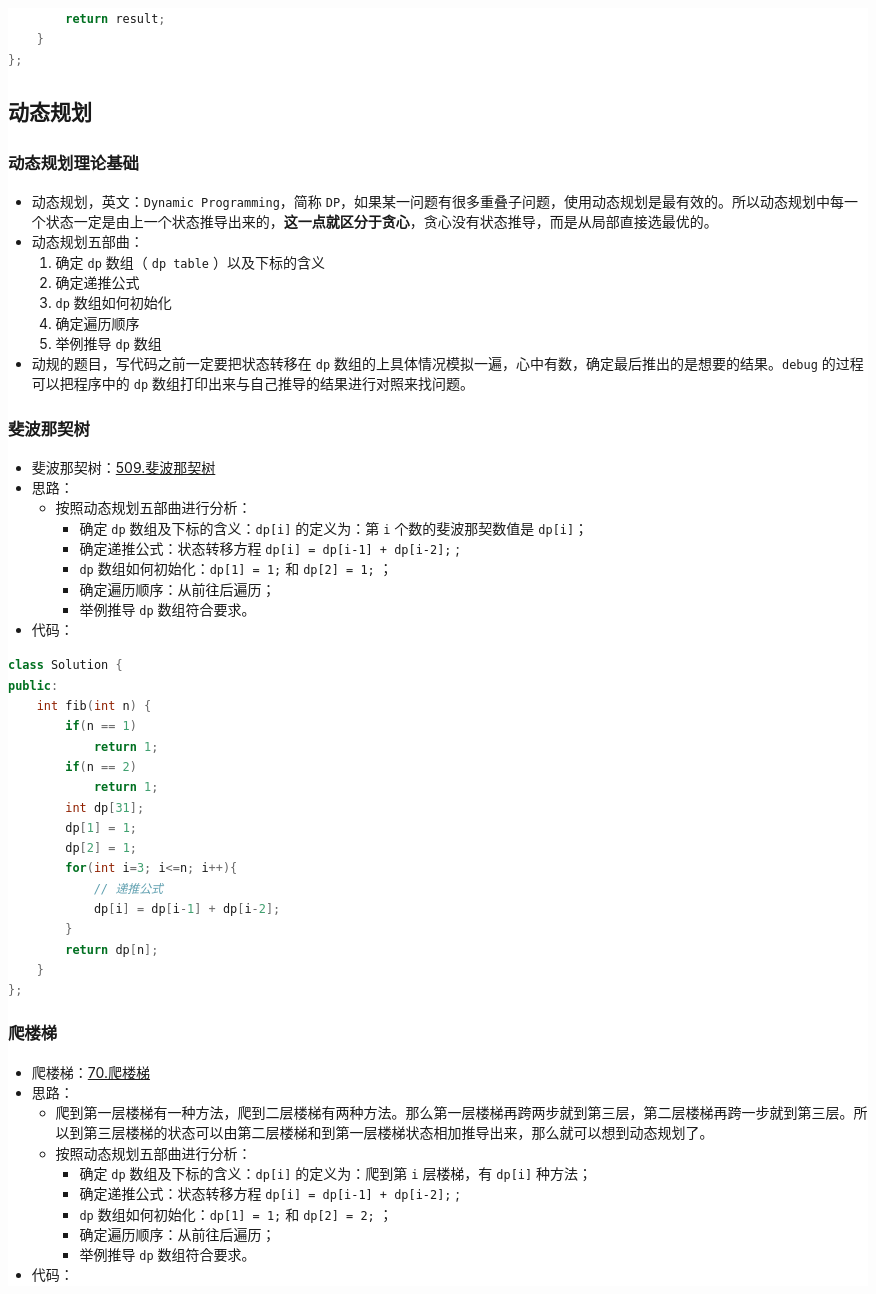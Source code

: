 ```cpp
        return result;
    }
};
```

## 动态规划
### 动态规划理论基础
+ 动态规划，英文：`Dynamic Programming`，简称 `DP`，如果某一问题有很多重叠子问题，使用动态规划是最有效的。所以动态规划中每一个状态一定是由上一个状态推导出来的，**这一点就区分于贪心**，贪心没有状态推导，而是从局部直接选最优的。
+ 动态规划五部曲：
	1. 确定 `dp` 数组（ `dp table` ）以及下标的含义
	2. 确定递推公式
	3. `dp` 数组如何初始化
	4. 确定遍历顺序
	5. 举例推导 `dp` 数组
+ 动规的题目，写代码之前一定要把状态转移在 `dp` 数组的上具体情况模拟一遍，心中有数，确定最后推出的是想要的结果。`debug` 的过程可以把程序中的 `dp` 数组打印出来与自己推导的结果进行对照来找问题。

### 斐波那契树
+ 斐波那契树：[509.斐波那契树](https://leetcode.cn/problems/fibonacci-number/description/)
+ 思路：
	+ 按照动态规划五部曲进行分析：
		+ 确定 `dp` 数组及下标的含义：`dp[i]` 的定义为：第 `i` 个数的斐波那契数值是 `dp[i]`；
		+ 确定递推公式：状态转移方程 `dp[i] = dp[i-1] + dp[i-2];` ;
		+ `dp` 数组如何初始化：`dp[1] = 1;` 和 `dp[2] = 1;` ；
		+ 确定遍历顺序：从前往后遍历；
		+ 举例推导 `dp` 数组符合要求。
+ 代码：

```cpp
class Solution {
public:
    int fib(int n) {
        if(n == 1)
            return 1;
        if(n == 2)
            return 1;
        int dp[31];
        dp[1] = 1;
        dp[2] = 1;
        for(int i=3; i<=n; i++){
            // 递推公式
            dp[i] = dp[i-1] + dp[i-2];
        }
        return dp[n];
    }
};
```

### 爬楼梯
+ 爬楼梯：[70.爬楼梯](https://leetcode.cn/problems/climbing-stairs/)
+ 思路：
	+ 爬到第一层楼梯有一种方法，爬到二层楼梯有两种方法。那么第一层楼梯再跨两步就到第三层，第二层楼梯再跨一步就到第三层。所以到第三层楼梯的状态可以由第二层楼梯和到第一层楼梯状态相加推导出来，那么就可以想到动态规划了。
	+ 按照动态规划五部曲进行分析：
		+ 确定 `dp` 数组及下标的含义：`dp[i]` 的定义为：爬到第 `i` 层楼梯，有 `dp[i]` 种方法；
		+ 确定递推公式：状态转移方程 `dp[i] = dp[i-1] + dp[i-2];` ;
		+ `dp` 数组如何初始化：`dp[1] = 1;` 和 `dp[2] = 2;` ；
		+ 确定遍历顺序：从前往后遍历；
		+ 举例推导 `dp` 数组符合要求。
+ 代码：
